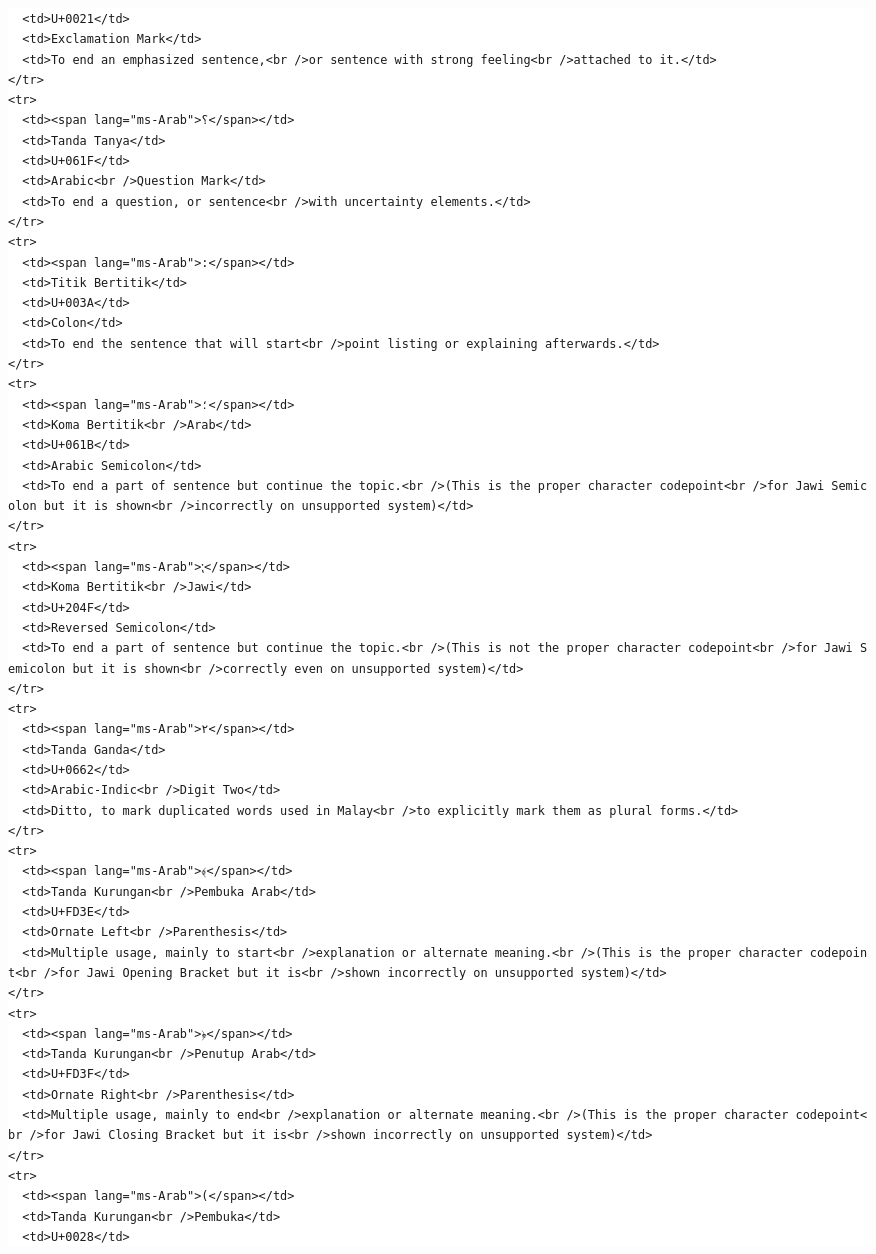       <td>U+0021</td>
      <td>Exclamation Mark</td>
      <td>To end an emphasized sentence,<br />or sentence with strong feeling<br />attached to it.</td>
    </tr>
    <tr>
      <td><span lang="ms-Arab">؟</span></td>
      <td>Tanda Tanya</td>
      <td>U+061F</td>
      <td>Arabic<br />Question Mark</td>
      <td>To end a question, or sentence<br />with uncertainty elements.</td>
    </tr>
    <tr>
      <td><span lang="ms-Arab">:</span></td>
      <td>Titik Bertitik</td>
      <td>U+003A</td>
      <td>Colon</td>
      <td>To end the sentence that will start<br />point listing or explaining afterwards.</td>
    </tr>
    <tr>
      <td><span lang="ms-Arab">؛</span></td>
      <td>Koma Bertitik<br />Arab</td>
      <td>U+061B</td>
      <td>Arabic Semicolon</td>
      <td>To end a part of sentence but continue the topic.<br />(This is the proper character codepoint<br />for Jawi Semicolon but it is shown<br />incorrectly on unsupported system)</td>
    </tr>
    <tr>
      <td><span lang="ms-Arab">⁏</span></td>
      <td>Koma Bertitik<br />Jawi</td>
      <td>U+204F</td>
      <td>Reversed Semicolon</td>
      <td>To end a part of sentence but continue the topic.<br />(This is not the proper character codepoint<br />for Jawi Semicolon but it is shown<br />correctly even on unsupported system)</td>
    </tr>
    <tr>
      <td><span lang="ms-Arab">٢</span></td>
      <td>Tanda Ganda</td>
      <td>U+0662</td>
      <td>Arabic-Indic<br />Digit Two</td>
      <td>Ditto, to mark duplicated words used in Malay<br />to explicitly mark them as plural forms.</td>
    </tr>
    <tr>
      <td><span lang="ms-Arab">﴾</span></td>
      <td>Tanda Kurungan<br />Pembuka Arab</td>
      <td>U+FD3E</td>
      <td>Ornate Left<br />Parenthesis</td>
      <td>Multiple usage, mainly to start<br />explanation or alternate meaning.<br />(This is the proper character codepoint<br />for Jawi Opening Bracket but it is<br />shown incorrectly on unsupported system)</td>
    </tr>
    <tr>
      <td><span lang="ms-Arab">﴿</span></td>
      <td>Tanda Kurungan<br />Penutup Arab</td>
      <td>U+FD3F</td>
      <td>Ornate Right<br />Parenthesis</td>
      <td>Multiple usage, mainly to end<br />explanation or alternate meaning.<br />(This is the proper character codepoint<br />for Jawi Closing Bracket but it is<br />shown incorrectly on unsupported system)</td>
    </tr>
    <tr>
      <td><span lang="ms-Arab">(</span></td>
      <td>Tanda Kurungan<br />Pembuka</td>
      <td>U+0028</td>
